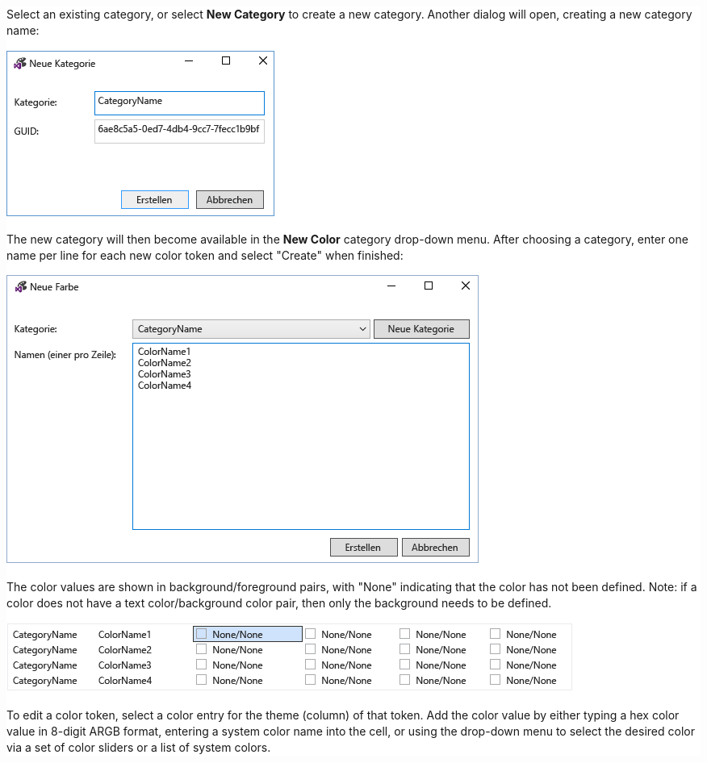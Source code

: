  Select an existing category, or select **New Category** to create a new category. Another dialog will open, creating a new category name:  
  
 ![VSIX Color Editor New Category](../../extensibility/internals/media/vsix-color-editor-new-category.png "VSIX Color Editor New Category")  
  
 The new category will then become available in the **New Color** category drop-down menu. After choosing a category, enter one name per line for each new color token and select "Create" when finished:  
  
 ![VSIX Color Editor New Color Filled](../../extensibility/internals/media/vsix-color-editor-new-color-filled.png "VSIX Color Editor New Color Filled")  
  
 The color values are shown in background/foreground pairs, with "None" indicating that the color has not been defined. Note: if a color does not have a text color/background color pair, then only the background needs to be defined.  
  
 ![VSIX Color Editor Color Values](../../extensibility/internals/media/vsix-color-editor-color-values.png "VSIX Color Editor Color Values")  
  
 To edit a color token, select a color entry for the theme (column) of that token. Add the color value by either typing a hex color value in 8-digit ARGB format, entering a system color name into the cell, or using the drop-down menu to select the desired color via a set of color sliders or a list of system colors.  
  